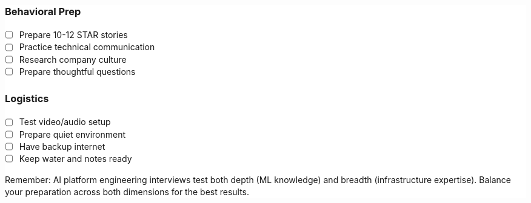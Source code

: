 ### Behavioral Prep
- [ ] Prepare 10-12 STAR stories
- [ ] Practice technical communication
- [ ] Research company culture
- [ ] Prepare thoughtful questions

### Logistics
- [ ] Test video/audio setup
- [ ] Prepare quiet environment
- [ ] Have backup internet
- [ ] Keep water and notes ready

Remember: AI platform engineering interviews test both depth (ML knowledge) and breadth (infrastructure expertise). Balance your preparation across both dimensions for the best results.